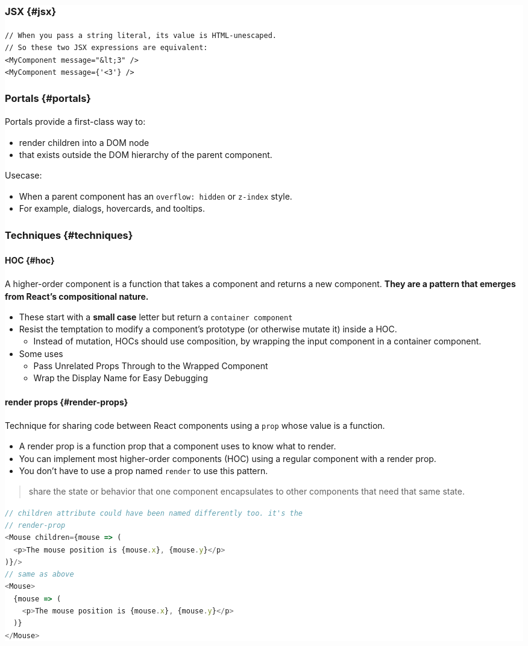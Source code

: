 ### JSX {#jsx}

```rjsx
// When you pass a string literal, its value is HTML-unescaped.
// So these two JSX expressions are equivalent:
<MyComponent message="&lt;3" />
<MyComponent message={'<3'} />
```


### Portals {#portals}

Portals provide a first-class way to:

-   render children into a DOM node
-   that exists outside the DOM hierarchy of the parent component.

Usecase:

-   When a parent component has an `overflow: hidden` or `z-index` style.
-   For example, dialogs, hovercards, and tooltips.


### Techniques {#techniques}


#### HOC {#hoc}

A higher-order component is a function that takes a component and returns a new component. **They are a pattern that emerges from React’s compositional nature.**

-   These start with a **small case** letter but return a `container component`
-   Resist the temptation to modify a component’s prototype (or otherwise mutate it) inside a HOC.
    -   Instead of mutation, HOCs should use composition, by wrapping the input component in a container component.
-   Some uses
    -   Pass Unrelated Props Through to the Wrapped Component
    -   Wrap the Display Name for Easy Debugging


#### render props {#render-props}

Technique for sharing code between React components using a `prop` whose value is a function.

-   A render prop is a function prop that a component uses to know what to render.
-   You can implement most higher-order components (HOC) using a regular component with a render prop.
-   You don’t have to use a prop named `render` to use this pattern.

> share the state or behavior that one component encapsulates to other components that need that same state.

```javascript
// children attribute could have been named differently too. it's the
// render-prop
<Mouse children={mouse => (
  <p>The mouse position is {mouse.x}, {mouse.y}</p>
)}/>
// same as above
<Mouse>
  {mouse => (
    <p>The mouse position is {mouse.x}, {mouse.y}</p>
  )}
</Mouse>

```
